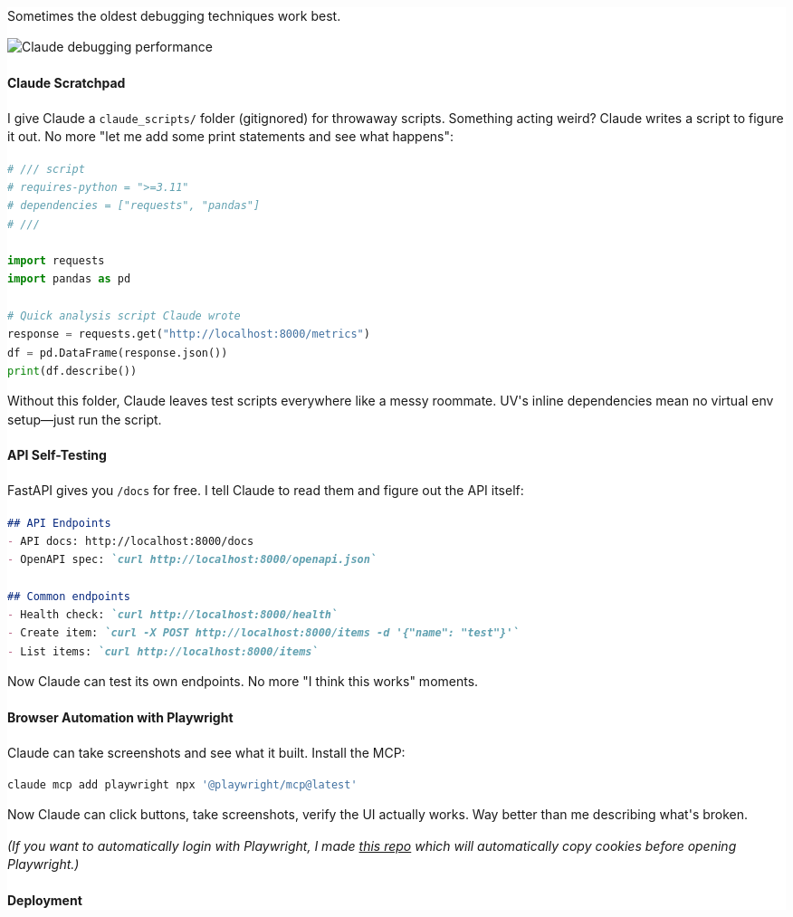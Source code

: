 Sometimes the oldest debugging techniques work best.

![Claude debugging performance](../assets/coding-agents/performance-2.gif)

#### Claude Scratchpad

I give Claude a `claude_scripts/` folder (gitignored) for throwaway scripts. Something acting weird? Claude writes a script to figure it out. No more "let me add some print statements and see what happens":
```python
# /// script
# requires-python = ">=3.11"
# dependencies = ["requests", "pandas"]
# ///

import requests
import pandas as pd

# Quick analysis script Claude wrote
response = requests.get("http://localhost:8000/metrics")
df = pd.DataFrame(response.json())
print(df.describe())
```
Without this folder, Claude leaves test scripts everywhere like a messy roommate. UV's inline dependencies mean no virtual env setup—just run the script.

#### API Self-Testing

FastAPI gives you `/docs` for free. I tell Claude to read them and figure out the API itself:
```markdown
## API Endpoints
- API docs: http://localhost:8000/docs
- OpenAPI spec: `curl http://localhost:8000/openapi.json`

## Common endpoints
- Health check: `curl http://localhost:8000/health`
- Create item: `curl -X POST http://localhost:8000/items -d '{"name": "test"}'`
- List items: `curl http://localhost:8000/items`
```
Now Claude can test its own endpoints. No more "I think this works" moments.

#### Browser Automation with Playwright

Claude can take screenshots and see what it built. Install the MCP:
```bash
claude mcp add playwright npx '@playwright/mcp@latest'
```
Now Claude can click buttons, take screenshots, verify the UI actually works. Way better than me describing what's broken.

*(If you want to automatically login with Playwright, I made [this repo](https://github.com/nsthorat/claude-playwright-cookie-copy) which will automatically copy cookies before opening Playwright.)*

#### Deployment
